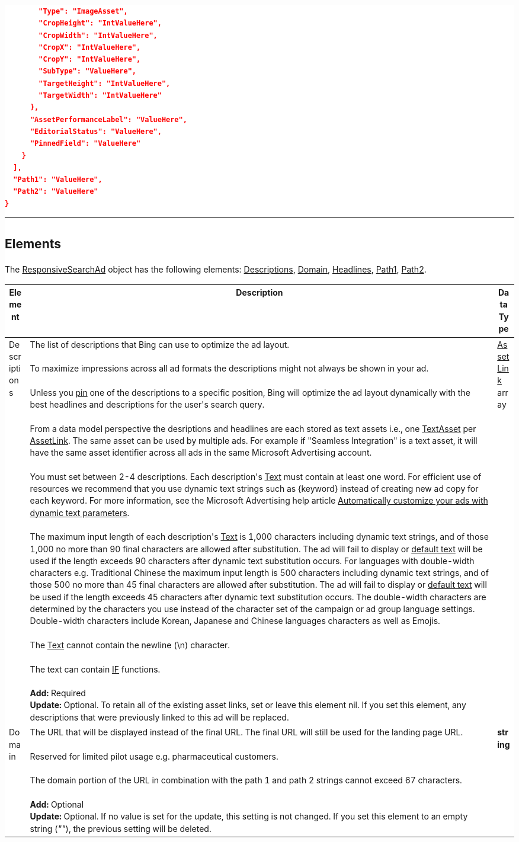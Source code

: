 ```json
        "Type": "ImageAsset",
        "CropHeight": "IntValueHere",
        "CropWidth": "IntValueHere",
        "CropX": "IntValueHere",
        "CropY": "IntValueHere",
        "SubType": "ValueHere",
        "TargetHeight": "IntValueHere",
        "TargetWidth": "IntValueHere"
      },
      "AssetPerformanceLabel": "ValueHere",
      "EditorialStatus": "ValueHere",
      "PinnedField": "ValueHere"
    }
  ],
  "Path1": "ValueHere",
  "Path2": "ValueHere"
}
```

-----

## <a name="elements"></a>Elements

The [ResponsiveSearchAd](responsivesearchad.md) object has the following elements: [Descriptions](#descriptions), [Domain](#domain), [Headlines](#headlines), [Path1](#path1), [Path2](#path2).

|Element|Description|Data Type|
|-----------|---------------|-------------|
|<a name="descriptions"></a>Descriptions|The list of descriptions that Bing can use to optimize the ad layout.<br/><br/>To maximize impressions across all ad formats the descriptions might not always be shown in your ad.<br/><br/>Unless you [pin](assetlink.md#pinnedfield) one of the descriptions to a specific position, Bing will optimize the ad layout dynamically with the best headlines and descriptions for the user's search query.<br/><br/>From a data model perspective the desriptions and headlines are each stored as text assets i.e., one [TextAsset](textasset.md) per [AssetLink](assetlink.md). The same asset can be used by multiple ads. For example if "Seamless Integration" is a text asset, it will have the same asset identifier across all ads in the same Microsoft Advertising account.<br/><br/>You must set between 2-4 descriptions. Each description's [Text](textasset.md#text) must contain at least one word. For efficient use of resources we recommend that you use dynamic text strings such as {keyword} instead of creating new ad copy for each keyword. For more information, see the Microsoft Advertising help article [Automatically customize your ads with dynamic text parameters](https://help.ads.microsoft.com/#apex/3/en/50811/1).<br/><br/>The maximum input length of each description's [Text](textasset.md#text) is 1,000 characters including dynamic text strings, and of those 1,000 no more than 90 final characters are allowed after substitution. The ad will fail to display or [default text](https://help.ads.microsoft.com/#apex/3/en/50811/1/#DefaultText) will be used if the length exceeds 90 characters after dynamic text substitution occurs. For languages with double-width characters e.g. Traditional Chinese the maximum input length is 500 characters including dynamic text strings, and of those 500 no more than 45 final characters are allowed after substitution. The ad will fail to display or [default text](https://help.ads.microsoft.com/#apex/3/en/50811/1/#DefaultText) will be used if the length exceeds 45 characters after dynamic text substitution occurs. The double-width characters are determined by the characters you use instead of the character set of the campaign or ad group language settings. Double-width characters include Korean, Japanese and Chinese languages characters as well as Emojis.<br/><br/>The [Text](textasset.md#text) cannot contain the newline (\n) character.<br/><br/>The text can contain [IF](https://help.ads.microsoft.com/#apex/3/en/56922/0) functions.<br/><br/>**Add:** Required<br/>**Update:** Optional. To retain all of the existing asset links, set or leave this element nil. If you set this element, any descriptions that were previously linked to this ad will be replaced.|[AssetLink](assetlink.md) array|
|<a name="domain"></a>Domain|The URL that will be displayed instead of the final URL. The final URL will still be used for the landing page URL.<br/><br/>Reserved for limited pilot usage e.g. pharmaceutical customers.<br/><br/>The domain portion of the URL in combination with the path 1 and path 2 strings cannot exceed 67 characters.<br/><br/>**Add:** Optional<br/>**Update:** Optional. If no value is set for the update, this setting is not changed. If you set this element to an empty string (*""*), the previous setting will be deleted.|**string**|